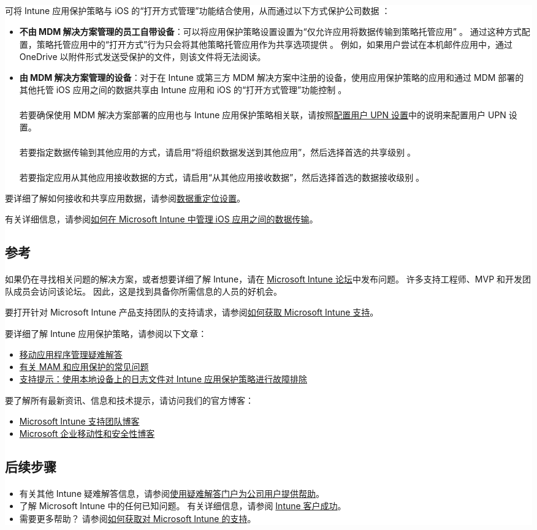 可将 Intune 应用保护策略与 iOS 的“打开方式管理”功能结合使用，从而通过以下方式保护公司数据  ：

- **不由 MDM 解决方案管理的员工自带设备**：可以将应用保护策略设置设置为“仅允许应用将数据传输到策略托管应用”  。 通过这种方式配置，策略托管应用中的“打开方式”行为只会将其他策略托管应用作为共享选项提供  。 例如，如果用户尝试在本机邮件应用中，通过 OneDrive 以附件形式发送受保护的文件，则该文件将无法阅读。

- **由 MDM 解决方案管理的设备**：对于在 Intune 或第三方 MDM 解决方案中注册的设备，使用应用保护策略的应用和通过 MDM 部署的其他托管 iOS 应用之间的数据共享由 Intune 应用和 iOS 的“打开方式管理”功能控制  。<br/><br/>
若要确保使用 MDM 解决方案部署的应用也与 Intune 应用保护策略相关联，请按照[配置用户 UPN 设置](../apps/data-transfer-between-apps-manage-ios.md#configure-user-upn-setting-for-microsoft-intune-or-third-party-emm)中的说明来配置用户 UPN 设置。<br/><br/>若要指定数据传输到其他应用的方式，请启用“将组织数据发送到其他应用”，然后选择首选的共享级别  。<br/><br/>若要指定应用从其他应用接收数据的方式，请启用“从其他应用接收数据”，然后选择首选的数据接收级别  。

要详细了解如何接收和共享应用数据，请参阅[数据重定位设置](../apps/app-protection-policy-settings-ios.md#data-protection)。

有关详细信息，请参阅[如何在 Microsoft Intune 中管理 iOS 应用之间的数据传输](../apps/data-transfer-between-apps-manage-ios.md)。

## <a name="references"></a>参考

如果仍在寻找相关问题的解决方案，或者想要详细了解 Intune，请在 [Microsoft Intune 论坛](https://social.technet.microsoft.com/Forums/en-US/home?category=microsoftintune&filter=alltypes&sort=lastpostdesc)中发布问题。 许多支持工程师、MVP 和开发团队成员会访问该论坛。 因此，这是找到具备你所需信息的人员的好机会。

要打开针对 Microsoft Intune 产品支持团队的支持请求，请参阅[如何获取 Microsoft Intune 支持](../fundamentals/get-support.md)。

要详细了解 Intune 应用保护策略，请参阅以下文章：

- [移动应用程序管理疑难解答](../apps/troubleshoot-mam.md)
- [有关 MAM 和应用保护的常见问题](../apps/mam-faq.md)
- [支持提示：使用本地设备上的日志文件对 Intune 应用保护策略进行故障排除](https://techcommunity.microsoft.com/t5/Intune-Customer-Success/Support-Tip-Troubleshooting-Intune-app-protection-policy-using/ba-p/330372)

要了解所有最新资讯、信息和技术提示，请访问我们的官方博客：

- [Microsoft Intune 支持团队博客](https://techcommunity.microsoft.com/t5/Intune-Customer-Success/bg-p/IntuneCustomerSuccess)
- [Microsoft 企业移动性和安全性博客](https://cloudblogs.microsoft.com/enterprisemobility)

## <a name="next-steps"></a>后续步骤

- 有关其他 Intune 疑难解答信息，请参阅[使用疑难解答门户为公司用户提供帮助](../fundamentals/help-desk-operators.md)。 
- 了解 Microsoft Intune 中的任何已知问题。 有关详细信息，请参阅 [Intune 客户成功](https://techcommunity.microsoft.com/t5/Intune-Customer-Success/bg-p/IntuneCustomerSuccess)。
- 需要更多帮助？ 请参阅[如何获取对 Microsoft Intune 的支持](../fundamentals/get-support.md)。

